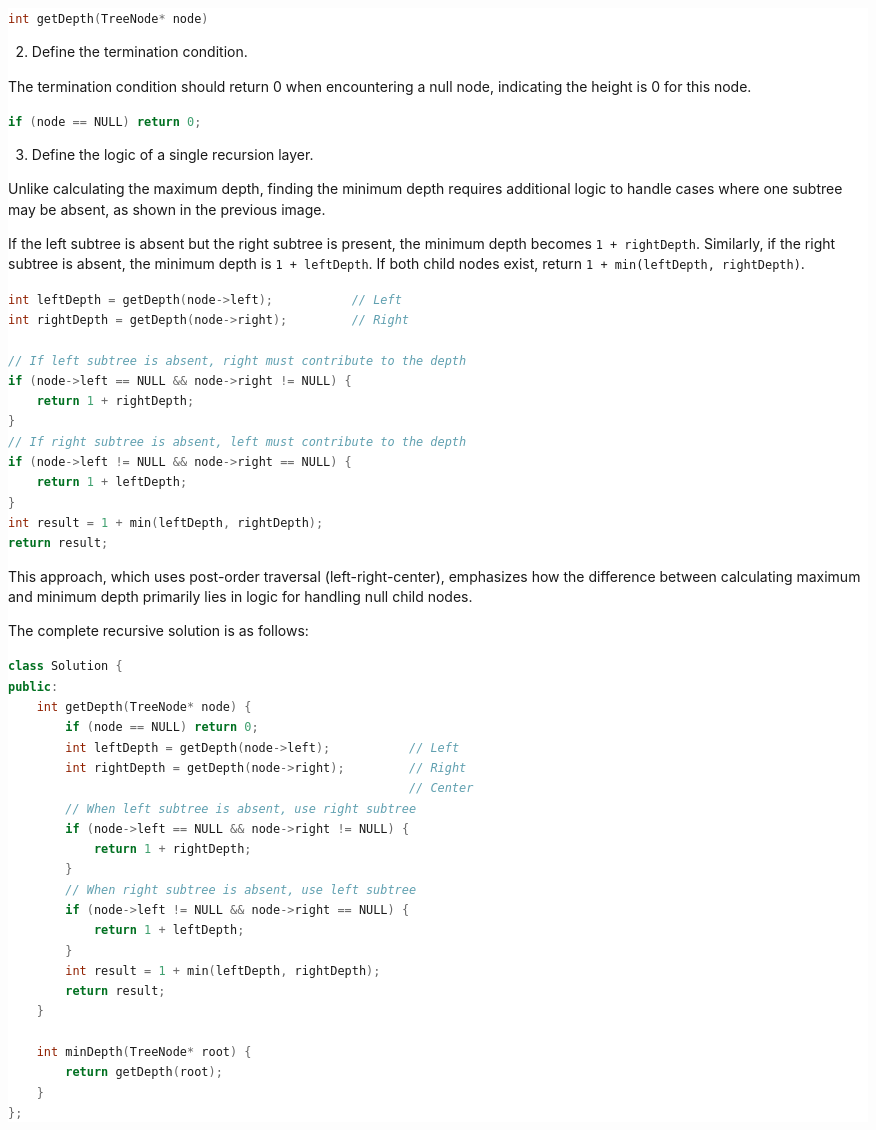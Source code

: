 ```cpp
int getDepth(TreeNode* node)
```

2. Define the termination condition.

The termination condition should return 0 when encountering a null node, indicating the height is 0 for this node.

```cpp
if (node == NULL) return 0;
```

3. Define the logic of a single recursion layer.

Unlike calculating the maximum depth, finding the minimum depth requires additional logic to handle cases where one subtree may be absent, as shown in the previous image.

If the left subtree is absent but the right subtree is present, the minimum depth becomes `1 + rightDepth`. Similarly, if the right subtree is absent, the minimum depth is `1 + leftDepth`. If both child nodes exist, return `1 + min(leftDepth, rightDepth)`.

```cpp
int leftDepth = getDepth(node->left);           // Left
int rightDepth = getDepth(node->right);         // Right

// If left subtree is absent, right must contribute to the depth
if (node->left == NULL && node->right != NULL) { 
    return 1 + rightDepth;
}
// If right subtree is absent, left must contribute to the depth
if (node->left != NULL && node->right == NULL) { 
    return 1 + leftDepth;
}
int result = 1 + min(leftDepth, rightDepth);
return result;
```

This approach, which uses post-order traversal (left-right-center), emphasizes how the difference between calculating maximum and minimum depth primarily lies in logic for handling null child nodes.

The complete recursive solution is as follows:

```cpp
class Solution {
public:
    int getDepth(TreeNode* node) {
        if (node == NULL) return 0;
        int leftDepth = getDepth(node->left);           // Left
        int rightDepth = getDepth(node->right);         // Right
                                                        // Center
        // When left subtree is absent, use right subtree
        if (node->left == NULL && node->right != NULL) { 
            return 1 + rightDepth;
        }   
        // When right subtree is absent, use left subtree
        if (node->left != NULL && node->right == NULL) { 
            return 1 + leftDepth;
        }
        int result = 1 + min(leftDepth, rightDepth);
        return result;
    }

    int minDepth(TreeNode* root) {
        return getDepth(root);
    }
};
```
